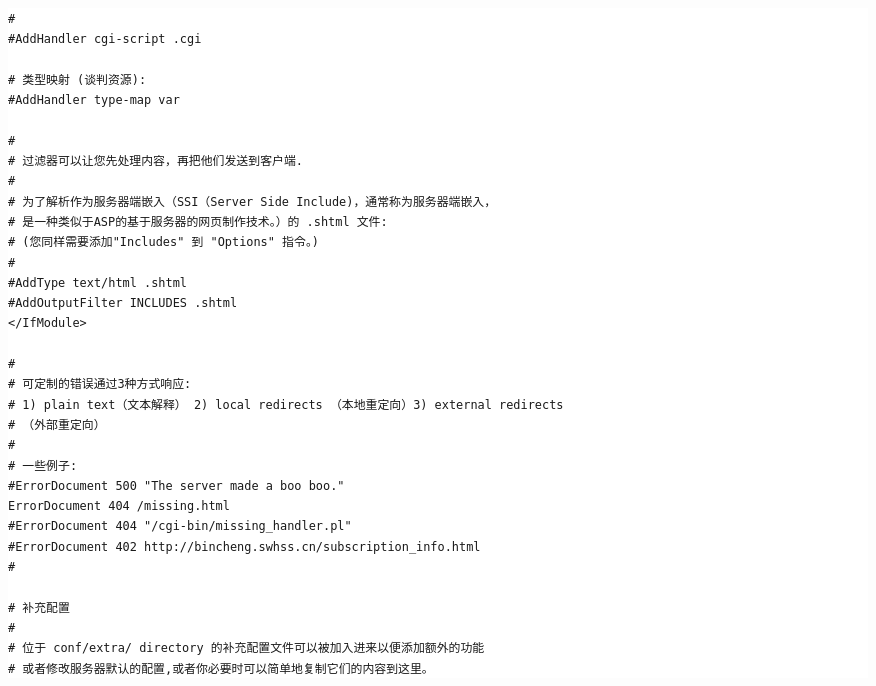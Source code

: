     #
    #AddHandler cgi-script .cgi
    
    # 类型映射 (谈判资源):
    #AddHandler type-map var
    
    #
    # 过滤器可以让您先处理内容，再把他们发送到客户端.
    #
    # 为了解析作为服务器端嵌入（SSI（Server Side Include)，通常称为服务器端嵌入，
    # 是一种类似于ASP的基于服务器的网页制作技术。）的 .shtml 文件:
    # (您同样需要添加"Includes" 到 "Options" 指令。)
    #
    #AddType text/html .shtml
    #AddOutputFilter INCLUDES .shtml
    </IfModule>
    
    #
    # 可定制的错误通过3种方式响应:
    # 1) plain text（文本解释） 2) local redirects （本地重定向）3) external redirects
    # （外部重定向）
    #
    # 一些例子:
    #ErrorDocument 500 "The server made a boo boo."
    ErrorDocument 404 /missing.html
    #ErrorDocument 404 "/cgi-bin/missing_handler.pl"
    #ErrorDocument 402 http://bincheng.swhss.cn/subscription_info.html
    #
    
    # 补充配置
    #
    # 位于 conf/extra/ directory 的补充配置文件可以被加入进来以便添加额外的功能
    # 或者修改服务器默认的配置,或者你必要时可以简单地复制它们的内容到这里。
    